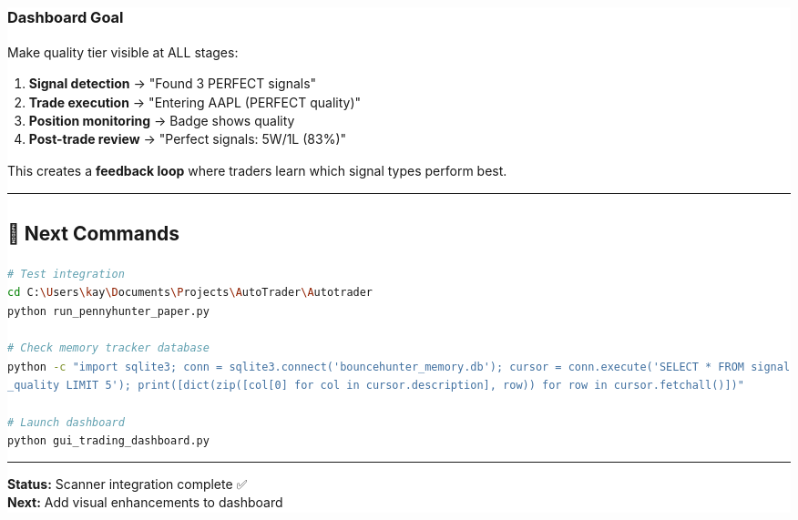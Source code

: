 ### Dashboard Goal
Make quality tier visible at ALL stages:
1. **Signal detection** → "Found 3 PERFECT signals"
2. **Trade execution** → "Entering AAPL (PERFECT quality)"
3. **Position monitoring** → Badge shows quality
4. **Post-trade review** → "Perfect signals: 5W/1L (83%)"

This creates a **feedback loop** where traders learn which signal types perform best.

---

## 🔧 Next Commands

```bash
# Test integration
cd C:\Users\kay\Documents\Projects\AutoTrader\Autotrader
python run_pennyhunter_paper.py

# Check memory tracker database
python -c "import sqlite3; conn = sqlite3.connect('bouncehunter_memory.db'); cursor = conn.execute('SELECT * FROM signal_quality LIMIT 5'); print([dict(zip([col[0] for col in cursor.description], row)) for row in cursor.fetchall()])"

# Launch dashboard
python gui_trading_dashboard.py
```

---

**Status:** Scanner integration complete ✅  
**Next:** Add visual enhancements to dashboard
